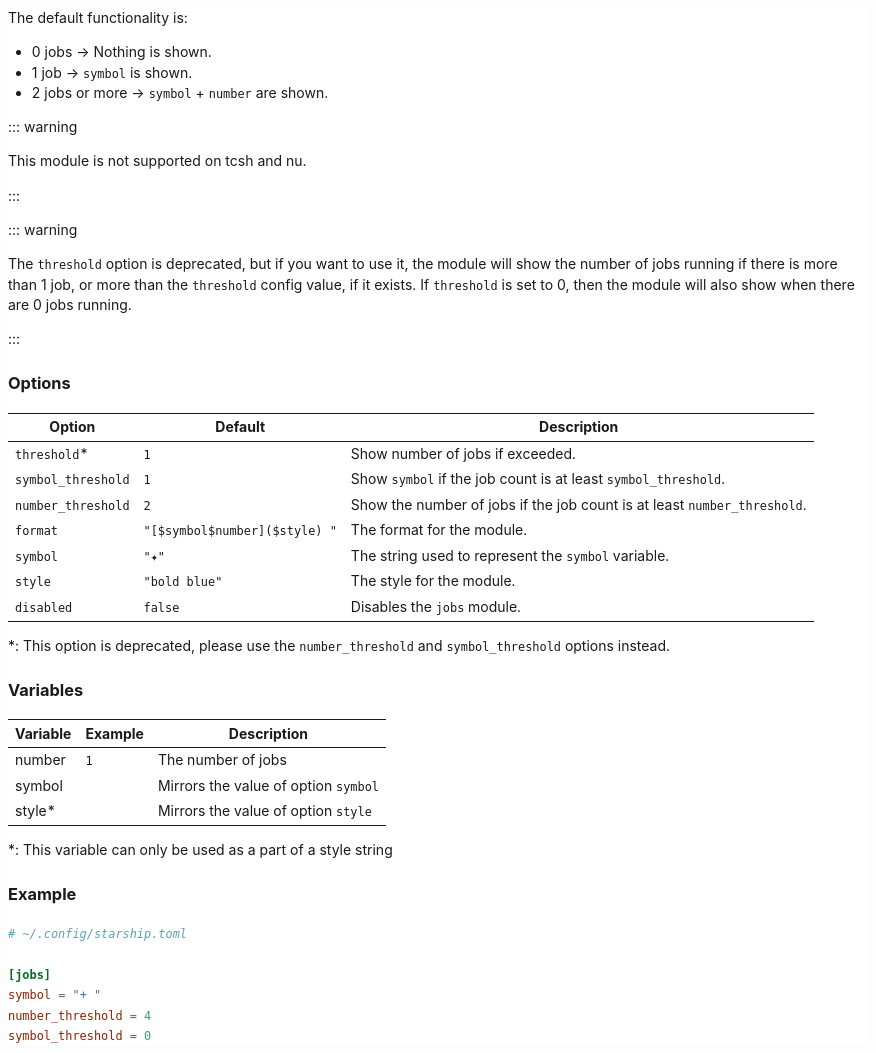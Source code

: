 The default functionality is:

- 0 jobs -> Nothing is shown.
- 1 job -> `symbol` is shown.
- 2 jobs or more -> `symbol` + `number` are shown.

::: warning

This module is not supported on tcsh and nu.

:::

::: warning

The `threshold` option is deprecated, but if you want to use it, the module will show the number of jobs running if there is more than 1 job, or more than the `threshold` config value, if it exists. If `threshold` is set to 0, then the module will also show when there are 0 jobs running.

:::

### Options

| Option             | Default                       | Description                                                              |
| ------------------ | ----------------------------- | ------------------------------------------------------------------------ |
| `threshold`*       | `1`                           | Show number of jobs if exceeded.                                         |
| `symbol_threshold` | `1`                           | Show `symbol` if the job count is at least `symbol_threshold`.           |
| `number_threshold` | `2`                           | Show the number of jobs if the job count is at least `number_threshold`. |
| `format`           | `"[$symbol$number]($style) "` | The format for the module.                                               |
| `symbol`           | `"✦"`                         | The string used to represent the `symbol` variable.                      |
| `style`            | `"bold blue"`                 | The style for the module.                                                |
| `disabled`         | `false`                       | Disables the `jobs` module.                                              |

*: This option is deprecated, please use the `number_threshold` and `symbol_threshold` options instead.

### Variables

| Variable  | Example | Description                          |
| --------- | ------- | ------------------------------------ |
| number    | `1`     | The number of jobs                   |
| symbol    |         | Mirrors the value of option `symbol` |
| style\* |         | Mirrors the value of option `style`  |

*: This variable can only be used as a part of a style string

### Example

```toml
# ~/.config/starship.toml

[jobs]
symbol = "+ "
number_threshold = 4
symbol_threshold = 0
```
